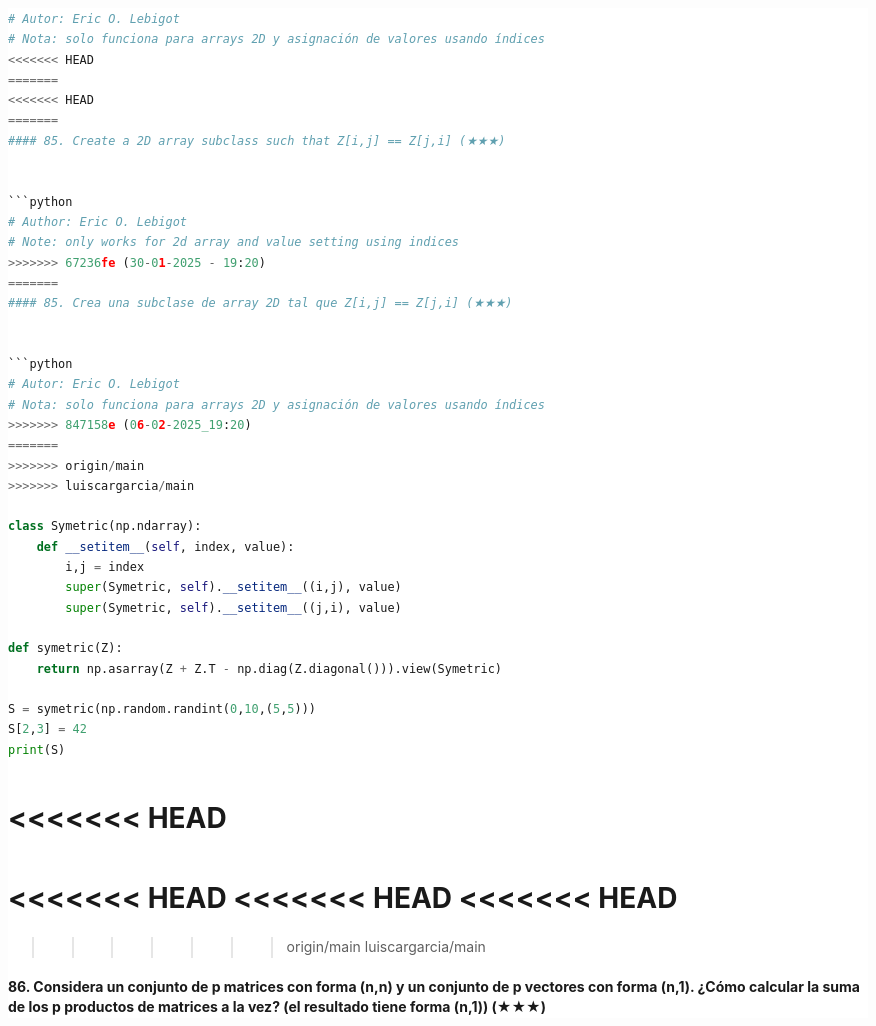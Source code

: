 
```python
# Autor: Eric O. Lebigot
# Nota: solo funciona para arrays 2D y asignación de valores usando índices
<<<<<<< HEAD
=======
<<<<<<< HEAD
=======
#### 85. Create a 2D array subclass such that Z[i,j] == Z[j,i] (★★★)


```python
# Author: Eric O. Lebigot
# Note: only works for 2d array and value setting using indices
>>>>>>> 67236fe (30-01-2025 - 19:20)
=======
#### 85. Crea una subclase de array 2D tal que Z[i,j] == Z[j,i] (★★★)


```python
# Autor: Eric O. Lebigot
# Nota: solo funciona para arrays 2D y asignación de valores usando índices
>>>>>>> 847158e (06-02-2025_19:20)
=======
>>>>>>> origin/main
>>>>>>> luiscargarcia/main

class Symetric(np.ndarray):
    def __setitem__(self, index, value):
        i,j = index
        super(Symetric, self).__setitem__((i,j), value)
        super(Symetric, self).__setitem__((j,i), value)

def symetric(Z):
    return np.asarray(Z + Z.T - np.diag(Z.diagonal())).view(Symetric)

S = symetric(np.random.randint(0,10,(5,5)))
S[2,3] = 42
print(S)
```
<<<<<<< HEAD
=======
<<<<<<< HEAD
<<<<<<< HEAD
<<<<<<< HEAD
=======
>>>>>>> origin/main
>>>>>>> luiscargarcia/main
#### 86. Considera un conjunto de p matrices con forma (n,n) y un conjunto de p vectores con forma (n,1). ¿Cómo calcular la suma de los p productos de matrices a la vez? (el resultado tiene forma (n,1)) (★★★)

